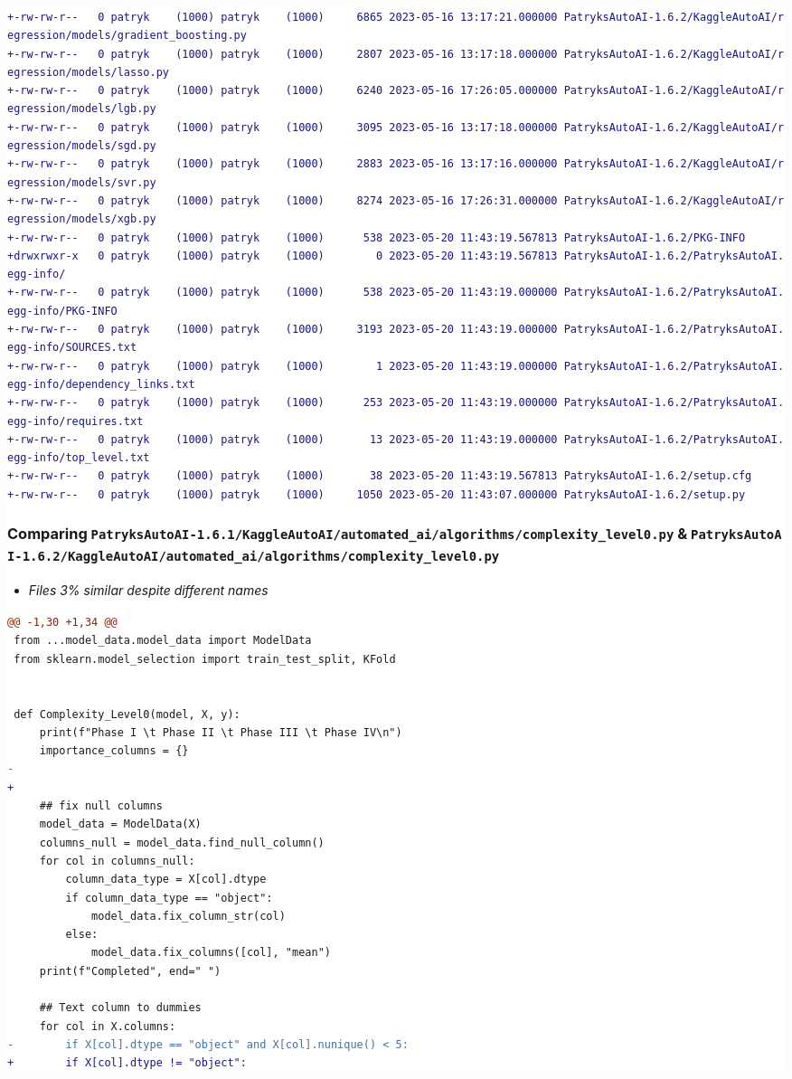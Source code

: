 ```diff
+-rw-rw-r--   0 patryk    (1000) patryk    (1000)     6865 2023-05-16 13:17:21.000000 PatryksAutoAI-1.6.2/KaggleAutoAI/regression/models/gradient_boosting.py
+-rw-rw-r--   0 patryk    (1000) patryk    (1000)     2807 2023-05-16 13:17:18.000000 PatryksAutoAI-1.6.2/KaggleAutoAI/regression/models/lasso.py
+-rw-rw-r--   0 patryk    (1000) patryk    (1000)     6240 2023-05-16 17:26:05.000000 PatryksAutoAI-1.6.2/KaggleAutoAI/regression/models/lgb.py
+-rw-rw-r--   0 patryk    (1000) patryk    (1000)     3095 2023-05-16 13:17:18.000000 PatryksAutoAI-1.6.2/KaggleAutoAI/regression/models/sgd.py
+-rw-rw-r--   0 patryk    (1000) patryk    (1000)     2883 2023-05-16 13:17:16.000000 PatryksAutoAI-1.6.2/KaggleAutoAI/regression/models/svr.py
+-rw-rw-r--   0 patryk    (1000) patryk    (1000)     8274 2023-05-16 17:26:31.000000 PatryksAutoAI-1.6.2/KaggleAutoAI/regression/models/xgb.py
+-rw-rw-r--   0 patryk    (1000) patryk    (1000)      538 2023-05-20 11:43:19.567813 PatryksAutoAI-1.6.2/PKG-INFO
+drwxrwxr-x   0 patryk    (1000) patryk    (1000)        0 2023-05-20 11:43:19.567813 PatryksAutoAI-1.6.2/PatryksAutoAI.egg-info/
+-rw-rw-r--   0 patryk    (1000) patryk    (1000)      538 2023-05-20 11:43:19.000000 PatryksAutoAI-1.6.2/PatryksAutoAI.egg-info/PKG-INFO
+-rw-rw-r--   0 patryk    (1000) patryk    (1000)     3193 2023-05-20 11:43:19.000000 PatryksAutoAI-1.6.2/PatryksAutoAI.egg-info/SOURCES.txt
+-rw-rw-r--   0 patryk    (1000) patryk    (1000)        1 2023-05-20 11:43:19.000000 PatryksAutoAI-1.6.2/PatryksAutoAI.egg-info/dependency_links.txt
+-rw-rw-r--   0 patryk    (1000) patryk    (1000)      253 2023-05-20 11:43:19.000000 PatryksAutoAI-1.6.2/PatryksAutoAI.egg-info/requires.txt
+-rw-rw-r--   0 patryk    (1000) patryk    (1000)       13 2023-05-20 11:43:19.000000 PatryksAutoAI-1.6.2/PatryksAutoAI.egg-info/top_level.txt
+-rw-rw-r--   0 patryk    (1000) patryk    (1000)       38 2023-05-20 11:43:19.567813 PatryksAutoAI-1.6.2/setup.cfg
+-rw-rw-r--   0 patryk    (1000) patryk    (1000)     1050 2023-05-20 11:43:07.000000 PatryksAutoAI-1.6.2/setup.py
```

### Comparing `PatryksAutoAI-1.6.1/KaggleAutoAI/automated_ai/algorithms/complexity_level0.py` & `PatryksAutoAI-1.6.2/KaggleAutoAI/automated_ai/algorithms/complexity_level0.py`

 * *Files 3% similar despite different names*

```diff
@@ -1,30 +1,34 @@
 from ...model_data.model_data import ModelData
 from sklearn.model_selection import train_test_split, KFold
 
 
 def Complexity_Level0(model, X, y):
     print(f"Phase I \t Phase II \t Phase III \t Phase IV\n")
     importance_columns = {}
-    
+
     ## fix null columns
     model_data = ModelData(X)
     columns_null = model_data.find_null_column()
     for col in columns_null:
         column_data_type = X[col].dtype
         if column_data_type == "object":
             model_data.fix_column_str(col)
         else:
             model_data.fix_columns([col], "mean")
     print(f"Completed", end=" ")
     
     ## Text column to dummies
     for col in X.columns:
-        if X[col].dtype == "object" and X[col].nunique() < 5:
+        if X[col].dtype != "object":
```
